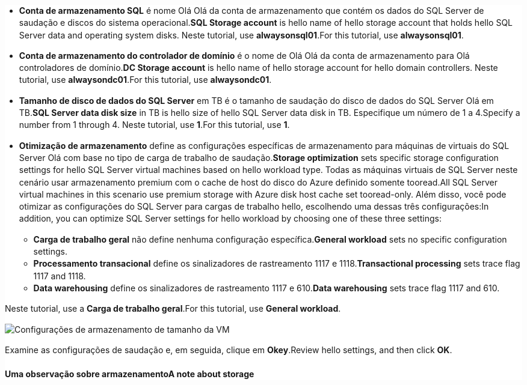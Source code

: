 * <span data-ttu-id="d439a-207">**Conta de armazenamento SQL** é nome Olá Olá da conta de armazenamento que contém os dados do SQL Server de saudação e discos do sistema operacional.</span><span class="sxs-lookup"><span data-stu-id="d439a-207">**SQL Storage account** is hello name of hello storage account that holds hello SQL Server data and operating system disks.</span></span> <span data-ttu-id="d439a-208">Neste tutorial, use **alwaysonsql01**.</span><span class="sxs-lookup"><span data-stu-id="d439a-208">For this tutorial, use **alwaysonsql01**.</span></span>
* <span data-ttu-id="d439a-209">**Conta de armazenamento do controlador de domínio** é o nome de Olá Olá da conta de armazenamento para Olá controladores de domínio.</span><span class="sxs-lookup"><span data-stu-id="d439a-209">**DC Storage account** is hello name of hello storage account for hello domain controllers.</span></span> <span data-ttu-id="d439a-210">Neste tutorial, use **alwaysondc01**.</span><span class="sxs-lookup"><span data-stu-id="d439a-210">For this tutorial, use **alwaysondc01**.</span></span>
* <span data-ttu-id="d439a-211">**Tamanho de disco de dados do SQL Server** em TB é o tamanho de saudação do disco de dados do SQL Server Olá em TB.</span><span class="sxs-lookup"><span data-stu-id="d439a-211">**SQL Server data disk size** in TB is hello size of hello SQL Server data disk in TB.</span></span> <span data-ttu-id="d439a-212">Especifique um número de 1 a 4.</span><span class="sxs-lookup"><span data-stu-id="d439a-212">Specify a number from 1 through 4.</span></span> <span data-ttu-id="d439a-213">Neste tutorial, use **1**.</span><span class="sxs-lookup"><span data-stu-id="d439a-213">For this tutorial, use **1**.</span></span>
* <span data-ttu-id="d439a-214">**Otimização de armazenamento** define as configurações específicas de armazenamento para máquinas de virtuais do SQL Server Olá com base no tipo de carga de trabalho de saudação.</span><span class="sxs-lookup"><span data-stu-id="d439a-214">**Storage optimization** sets specific storage configuration settings for hello SQL Server virtual machines based on hello workload type.</span></span> <span data-ttu-id="d439a-215">Todas as máquinas virtuais de SQL Server neste cenário usar armazenamento premium com o cache de host do disco do Azure definido somente tooread.</span><span class="sxs-lookup"><span data-stu-id="d439a-215">All SQL Server virtual machines in this scenario use premium storage with Azure disk host cache set tooread-only.</span></span> <span data-ttu-id="d439a-216">Além disso, você pode otimizar as configurações do SQL Server para cargas de trabalho hello, escolhendo uma dessas três configurações:</span><span class="sxs-lookup"><span data-stu-id="d439a-216">In addition, you can optimize SQL Server settings for hello workload by choosing one of these three settings:</span></span>

  * <span data-ttu-id="d439a-217">**Carga de trabalho geral** não define nenhuma configuração específica.</span><span class="sxs-lookup"><span data-stu-id="d439a-217">**General workload** sets no specific configuration settings.</span></span>
  * <span data-ttu-id="d439a-218">**Processamento transacional** define os sinalizadores de rastreamento 1117 e 1118.</span><span class="sxs-lookup"><span data-stu-id="d439a-218">**Transactional processing** sets trace flag 1117 and 1118.</span></span>
  * <span data-ttu-id="d439a-219">**Data warehousing** define os sinalizadores de rastreamento 1117 e 610.</span><span class="sxs-lookup"><span data-stu-id="d439a-219">**Data warehousing** sets trace flag 1117 and 610.</span></span>

<span data-ttu-id="d439a-220">Neste tutorial, use a **Carga de trabalho geral**.</span><span class="sxs-lookup"><span data-stu-id="d439a-220">For this tutorial, use **General workload**.</span></span>

![Configurações de armazenamento de tamanho da VM](./media/virtual-machines-windows-portal-sql-alwayson-availability-groups/4-vm.png)

<span data-ttu-id="d439a-222">Examine as configurações de saudação e, em seguida, clique em **Okey**.</span><span class="sxs-lookup"><span data-stu-id="d439a-222">Review hello settings, and then click **OK**.</span></span>

#### <a name="a-note-about-storage"></a><span data-ttu-id="d439a-223">Uma observação sobre armazenamento</span><span class="sxs-lookup"><span data-stu-id="d439a-223">A note about storage</span></span>